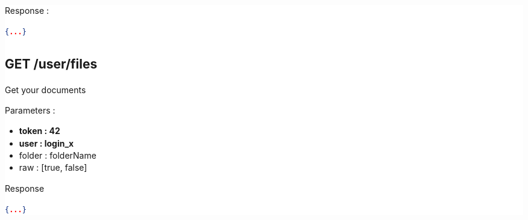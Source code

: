 Response :
````json
{...}
````

## GET /user/files

Get your documents

Parameters :
* __token : 42__
* __user : login_x__
* folder : folderName
* raw : [true, false]

Response
````json
{...}
````
